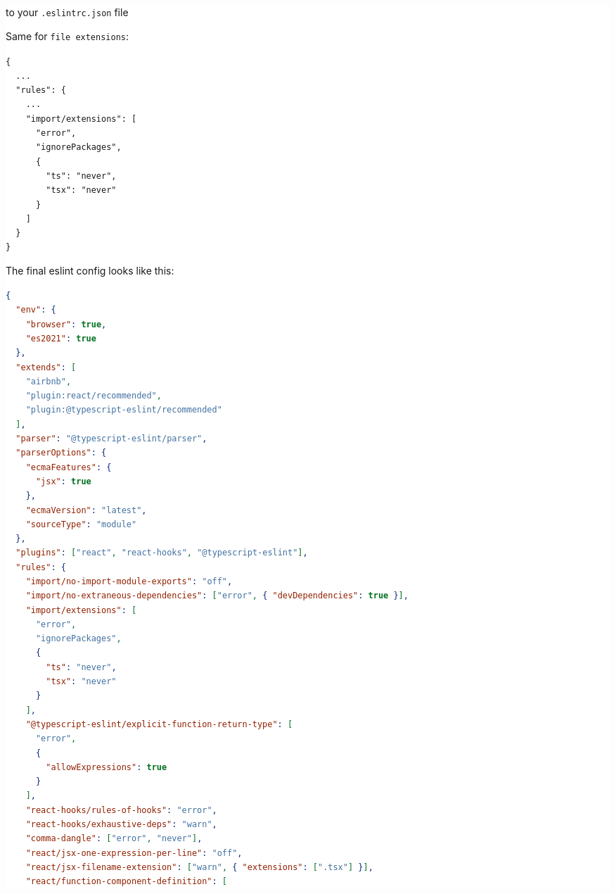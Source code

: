 to your `.eslintrc.json` file

Same for `file extensions`:

```
{
  ...
  "rules": {
    ...
    "import/extensions": [
      "error",
      "ignorePackages",
      {
        "ts": "never",
        "tsx": "never"
      }
    ]
  }
}
```

The final eslint config looks like this:

```json
{
  "env": {
    "browser": true,
    "es2021": true
  },
  "extends": [
    "airbnb",
    "plugin:react/recommended",
    "plugin:@typescript-eslint/recommended"
  ],
  "parser": "@typescript-eslint/parser",
  "parserOptions": {
    "ecmaFeatures": {
      "jsx": true
    },
    "ecmaVersion": "latest",
    "sourceType": "module"
  },
  "plugins": ["react", "react-hooks", "@typescript-eslint"],
  "rules": {
    "import/no-import-module-exports": "off",
    "import/no-extraneous-dependencies": ["error", { "devDependencies": true }],
    "import/extensions": [
      "error",
      "ignorePackages",
      {
        "ts": "never",
        "tsx": "never"
      }
    ],
    "@typescript-eslint/explicit-function-return-type": [
      "error",
      {
        "allowExpressions": true
      }
    ],
    "react-hooks/rules-of-hooks": "error",
    "react-hooks/exhaustive-deps": "warn",
    "comma-dangle": ["error", "never"],
    "react/jsx-one-expression-per-line": "off",
    "react/jsx-filename-extension": ["warn", { "extensions": [".tsx"] }],
    "react/function-component-definition": [
```